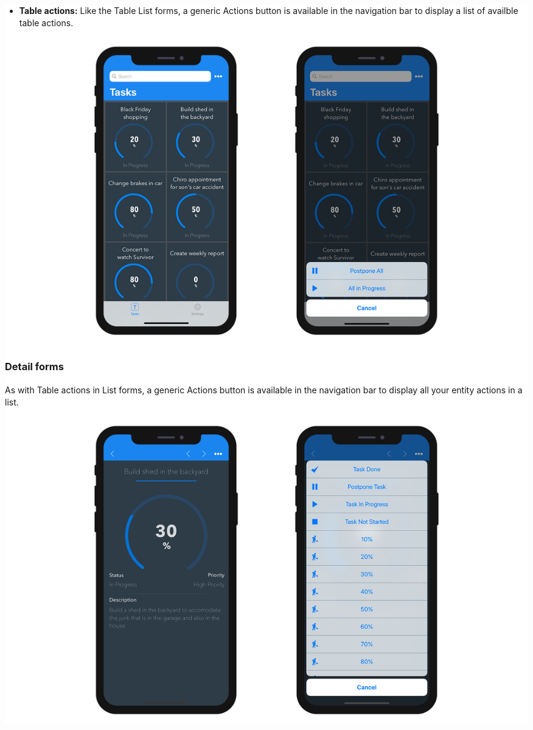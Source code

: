 * **Table actions:** Like the Table List forms, a generic Actions button is available in the navigation bar to display a list of availble table actions.

![Table Listform Collectionview](img/ListForm-table-action-collectionview.png)

### Detail forms

As with Table actions in List forms, a generic Actions button is available in the navigation bar to display all your entity actions in a list. 

![Entity Detailform](img/Detailform-final.png)
